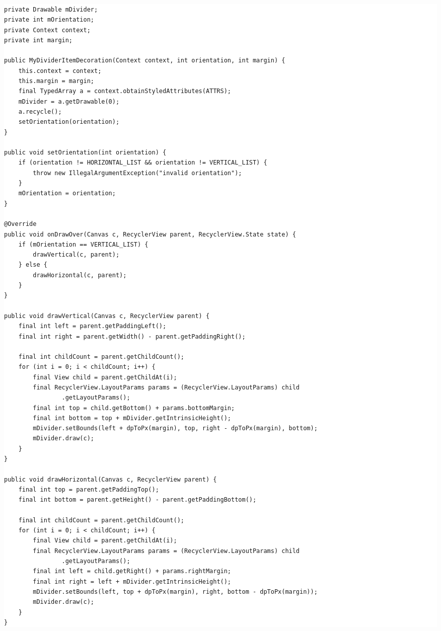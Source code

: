     private Drawable mDivider;
    private int mOrientation;
    private Context context;
    private int margin;

    public MyDividerItemDecoration(Context context, int orientation, int margin) {
        this.context = context;
        this.margin = margin;
        final TypedArray a = context.obtainStyledAttributes(ATTRS);
        mDivider = a.getDrawable(0);
        a.recycle();
        setOrientation(orientation);
    }

    public void setOrientation(int orientation) {
        if (orientation != HORIZONTAL_LIST && orientation != VERTICAL_LIST) {
            throw new IllegalArgumentException("invalid orientation");
        }
        mOrientation = orientation;
    }

    @Override
    public void onDrawOver(Canvas c, RecyclerView parent, RecyclerView.State state) {
        if (mOrientation == VERTICAL_LIST) {
            drawVertical(c, parent);
        } else {
            drawHorizontal(c, parent);
        }
    }

    public void drawVertical(Canvas c, RecyclerView parent) {
        final int left = parent.getPaddingLeft();
        final int right = parent.getWidth() - parent.getPaddingRight();

        final int childCount = parent.getChildCount();
        for (int i = 0; i < childCount; i++) {
            final View child = parent.getChildAt(i);
            final RecyclerView.LayoutParams params = (RecyclerView.LayoutParams) child
                    .getLayoutParams();
            final int top = child.getBottom() + params.bottomMargin;
            final int bottom = top + mDivider.getIntrinsicHeight();
            mDivider.setBounds(left + dpToPx(margin), top, right - dpToPx(margin), bottom);
            mDivider.draw(c);
        }
    }

    public void drawHorizontal(Canvas c, RecyclerView parent) {
        final int top = parent.getPaddingTop();
        final int bottom = parent.getHeight() - parent.getPaddingBottom();

        final int childCount = parent.getChildCount();
        for (int i = 0; i < childCount; i++) {
            final View child = parent.getChildAt(i);
            final RecyclerView.LayoutParams params = (RecyclerView.LayoutParams) child
                    .getLayoutParams();
            final int left = child.getRight() + params.rightMargin;
            final int right = left + mDivider.getIntrinsicHeight();
            mDivider.setBounds(left, top + dpToPx(margin), right, bottom - dpToPx(margin));
            mDivider.draw(c);
        }
    }
